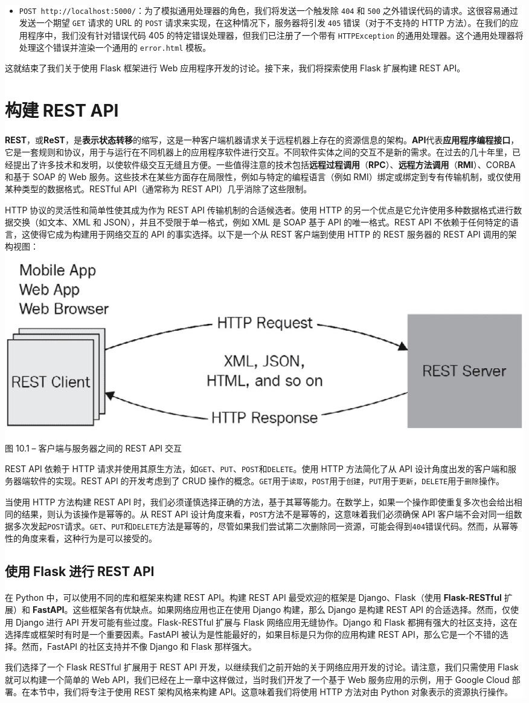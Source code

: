 +   `POST http://localhost:5000/`：为了模拟通用处理器的角色，我们将发送一个触发除 `404` 和 `500` 之外错误代码的请求。这很容易通过发送一个期望 `GET` 请求的 URL 的 `POST` 请求来实现，在这种情况下，服务器将引发 `405` 错误（对于不支持的 HTTP 方法）。在我们的应用程序中，我们没有针对错误代码 405 的特定错误处理器，但我们已注册了一个带有 `HTTPException` 的通用处理器。这个通用处理器将处理这个错误并渲染一个通用的 `error.html` 模板。

这就结束了我们关于使用 Flask 框架进行 Web 应用程序开发的讨论。接下来，我们将探索使用 Flask 扩展构建 REST API。

# 构建 REST API

**REST**，或**ReST**，是**表示状态转移**的缩写，这是一种客户端机器请求关于远程机器上存在的资源信息的架构。**API**代表**应用程序编程接口**，它是一套规则和协议，用于与运行在不同机器上的应用程序软件进行交互。不同软件实体之间的交互不是新的需求。在过去的几十年里，已经提出了许多技术和发明，以使软件级交互无缝且方便。一些值得注意的技术包括**远程过程调用**（**RPC**）、**远程方法调用**（**RMI**）、CORBA 和基于 SOAP 的 Web 服务。这些技术在某些方面存在局限性，例如与特定的编程语言（例如 RMI）绑定或绑定到专有传输机制，或仅使用某种类型的数据格式。RESTful API（通常称为 REST API）几乎消除了这些限制。

HTTP 协议的灵活性和简单性使其成为作为 REST API 传输机制的合适候选者。使用 HTTP 的另一个优点是它允许使用多种数据格式进行数据交换（如文本、XML 和 JSON），并且不受限于单一格式，例如 XML 是 SOAP 基于 API 的唯一格式。REST API 不依赖于任何特定的语言，这使得它成为构建用于网络交互的 API 的事实选择。以下是一个从 REST 客户端到使用 HTTP 的 REST 服务器的 REST API 调用的架构视图：

![图 10.1 – 客户端与服务器之间的 REST API 交互](img/B17189_10_01_New.jpg)

图 10.1 – 客户端与服务器之间的 REST API 交互

REST API 依赖于 HTTP 请求并使用其原生方法，如`GET`、`PUT`、`POST`和`DELETE`。使用 HTTP 方法简化了从 API 设计角度出发的客户端和服务器端软件的实现。REST API 的开发考虑到了 CRUD 操作的概念。`GET`用于`读取`，`POST`用于`创建`，`PUT`用于`更新`，`DELETE`用于`删除`操作。

当使用 HTTP 方法构建 REST API 时，我们必须谨慎选择正确的方法，基于其幂等能力。在数学上，如果一个操作即使重复多次也会给出相同的结果，则认为该操作是幂等的。从 REST API 设计角度来看，`POST`方法不是幂等的，这意味着我们必须确保 API 客户端不会对同一组数据多次发起`POST`请求。`GET`、`PUT`和`DELETE`方法是幂等的，尽管如果我们尝试第二次删除同一资源，可能会得到`404`错误代码。然而，从幂等性的角度来看，这种行为是可以接受的。

## 使用 Flask 进行 REST API

在 Python 中，可以使用不同的库和框架来构建 REST API。构建 REST API 最受欢迎的框架是 Django、Flask（使用 **Flask-RESTful** 扩展）和 **FastAPI**。这些框架各有优缺点。如果网络应用也正在使用 Django 构建，那么 Django 是构建 REST API 的合适选择。然而，仅使用 Django 进行 API 开发可能有些过度。Flask-RESTful 扩展与 Flask 网络应用无缝协作。Django 和 Flask 都拥有强大的社区支持，这在选择库或框架时有时是一个重要因素。FastAPI 被认为是性能最好的，如果目标是只为你的应用构建 REST API，那么它是一个不错的选择。然而，FastAPI 的社区支持并不像 Django 和 Flask 那样强大。

我们选择了一个 Flask RESTful 扩展用于 REST API 开发，以继续我们之前开始的关于网络应用开发的讨论。请注意，我们只需使用 Flask 就可以构建一个简单的 Web API，我们已经在上一章中这样做过，当时我们开发了一个基于 Web 服务应用的示例，用于 Google Cloud 部署。在本节中，我们将专注于使用 REST 架构风格来构建 API。这意味着我们将使用 HTTP 方法对由 Python 对象表示的资源执行操作。
